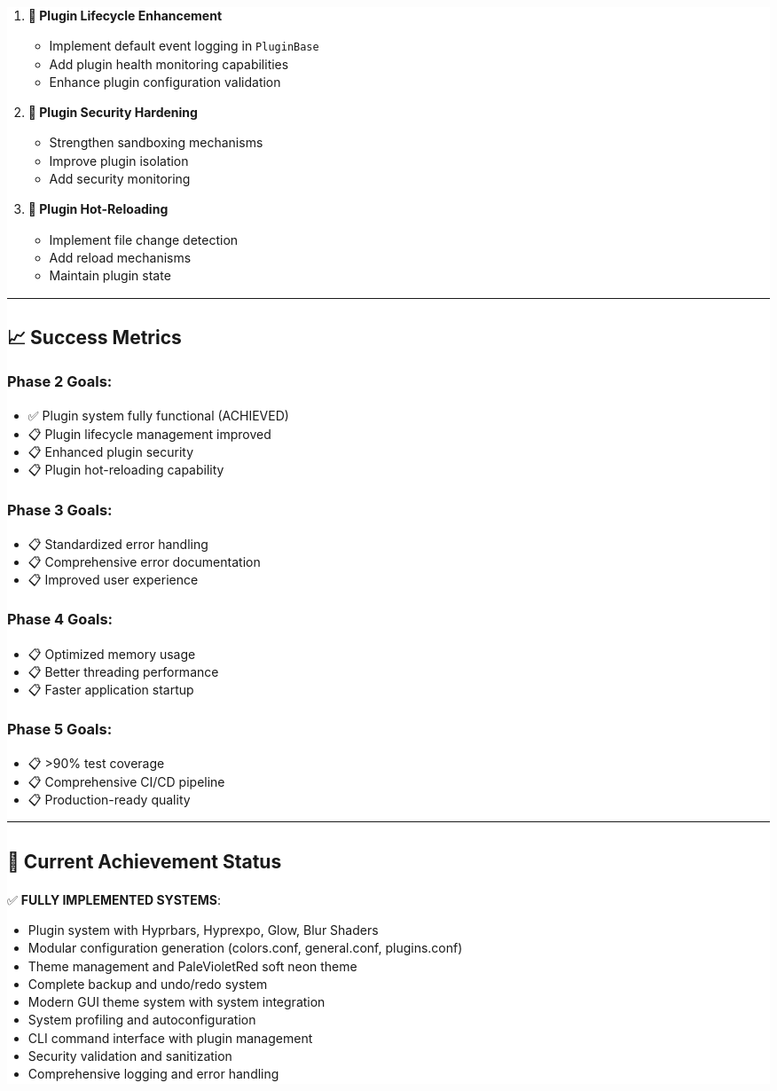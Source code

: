 1. **🎯 Plugin Lifecycle Enhancement**
   - Implement default event logging in `PluginBase`
   - Add plugin health monitoring capabilities
   - Enhance plugin configuration validation

2. **🎯 Plugin Security Hardening**
   - Strengthen sandboxing mechanisms
   - Improve plugin isolation
   - Add security monitoring

3. **🎯 Plugin Hot-Reloading**
   - Implement file change detection
   - Add reload mechanisms
   - Maintain plugin state

---

## 📈 **Success Metrics**

### **Phase 2 Goals**:
- ✅ Plugin system fully functional (ACHIEVED)
- 📋 Plugin lifecycle management improved
- 📋 Enhanced plugin security
- 📋 Plugin hot-reloading capability

### **Phase 3 Goals**:
- 📋 Standardized error handling
- 📋 Comprehensive error documentation
- 📋 Improved user experience

### **Phase 4 Goals**:
- 📋 Optimized memory usage
- 📋 Better threading performance
- 📋 Faster application startup

### **Phase 5 Goals**:
- 📋 >90% test coverage
- 📋 Comprehensive CI/CD pipeline
- 📋 Production-ready quality

---

## 🎉 **Current Achievement Status**

✅ **FULLY IMPLEMENTED SYSTEMS**:
- Plugin system with Hyprbars, Hyprexpo, Glow, Blur Shaders
- Modular configuration generation (colors.conf, general.conf, plugins.conf)
- Theme management and PaleVioletRed soft neon theme
- Complete backup and undo/redo system
- Modern GUI theme system with system integration
- System profiling and autoconfiguration
- CLI command interface with plugin management
- Security validation and sanitization
- Comprehensive logging and error handling
